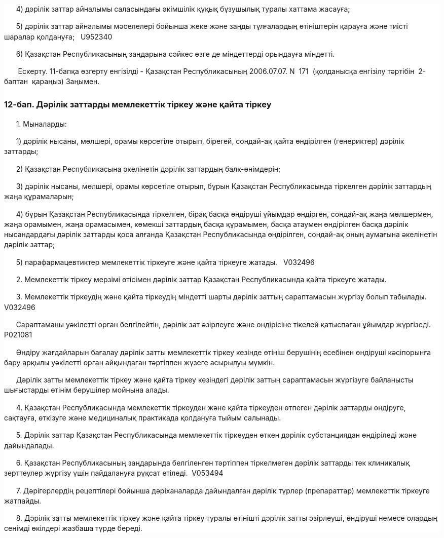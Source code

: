       4) дәрiлiк заттар айналымы саласындағы әкiмшiлiк құқық бұзушылық туралы хаттама жасауға;

      5) дәрiлiк заттар айналымы мәселелерi бойынша жеке және заңды тұлғалардың өтiнiштерiн қарауға және тиісті шаралар қолдануға;   U952340

      6) Қазақстан Республикасының заңдарына сәйкес өзге де мiндеттердi орындауға мiндеттi.

       Ескерту. 11-бапқа өзгерту енгізілді - Қазақстан Республикасының 2006.07.07. N   171   (қолданысқа енгізілу тәртібін   2-баптан   қараңыз) Заңымен.

### 12-бап. Дәрiлiк заттарды мемлекеттiк тiркеу және қайта тiркеу

      1. Мыналарды:

      1) дәрiлiк нысаны, мөлшерi, орамы көрсетiле отырып, бiрегей, сондай-ақ қайта өндiрiлген (генериктер) дәрiлiк заттарды;

      2) Қазақстан Республикасына әкелiнетiн дәрiлiк заттардың балк-өнiмдерiн;

      3) дәрiлiк нысаны, мөлшерi, орамы көрсетiле отырып, бұрын Қазақстан Республикасында тiркелген дәрiлiк заттардың жаңа құрамаларын;

      4) бұрын Қазақстан Республикасында тiркелген, бiрақ басқа өндiрушi ұйымдар өндiрген, сондай-ақ жаңа мөлшермен, жаңа орамымен, жаңа орамасымен, көмекшi заттардың басқа құрамымен, басқа атаумен өндiрiлген басқа дәрiлiк нысандардағы дәрiлiк заттарды қоса алғанда Қазақстан Республикасында өндiрiлген, сондай-ақ оның аумағына әкелiнетiн дәрiлiк заттар;

      5) парафармацевтиктер мемлекеттiк тiркеуге және қайта тiркеуге жатады.   V032496

      2. Мемлекеттiк тiркеу мерзiмi өтiсiмен дәрiлiк заттар Қазақстан Республикасында қайта тiркеуге жатады.

      3. Мемлекеттiк тiркеудiң және қайта тiркеудiң мiндеттi шарты дәрiлiк заттың сараптамасын жүргiзу болып табылады.   V032496

      Сараптаманы уәкiлеттi орган белгiлейтiн, дәрiлiк зат әзiрлеуге және өндiрiсiне тiкелей қатыспаған ұйымдар жүргiзедi. P021081

      Өндiру жағдайларын бағалау дәрiлiк затты мемлекеттiк тiркеу кезiнде өтiнiш берушiнiң есебiнен өндiрушi кәсiпорынға бару арқылы уәкiлеттi орган айқындаған тәртiппен жүзеге асырылуы мүмкiн.

      Дәрiлiк затты мемлекеттiк тiркеу және қайта тiркеу кезiндегi дәрiлiк заттың сараптамасын жүргiзуге байланысты шығыстарды өтiнiм берушiлер мойнына алады.

      4. Қазақстан Республикасында мемлекеттiк тiркеуден және қайта тiркеуден өтпеген дәрiлiк заттарды өндiруге, сақтауға, өткiзуге және медициналық практикада қолдануға тыйым салынады.

      5. Дәрiлiк заттар Қазақстан Республикасында мемлекеттiк тiркеуден өткен дәрiлiк субстанциядан өндiрiледi және дайындалады.

      6. Қазақстан Республикасының заңдарында белгiленген тәртiппен тiркелмеген дәрiлiк заттарды тек клиникалық зерттеулер жүргiзу үшiн пайдалануға рұқсат етiледi.  V053494

      7. Дәрiгерлердiң рецептiлерi бойынша дәрiханаларда дайындалған дәрiлiк түрлер (препараттар) мемлекеттiк тiркеуге жатпайды.

      8. Дәрiлiк затты мемлекеттiк тiркеу және қайта тiркеу туралы өтiнiштi дәрiлiк затты әзiрлеушi, өндiрушi немесе олардың сенiмдi өкiлдерi жазбаша түрде бередi.

